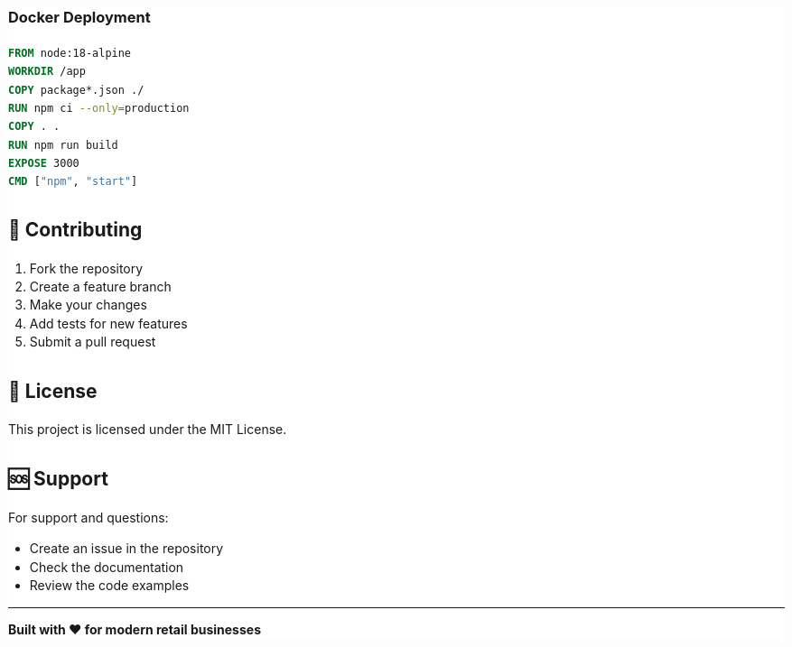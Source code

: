 ### Docker Deployment
```dockerfile
FROM node:18-alpine
WORKDIR /app
COPY package*.json ./
RUN npm ci --only=production
COPY . .
RUN npm run build
EXPOSE 3000
CMD ["npm", "start"]
```

## 🤝 Contributing

1. Fork the repository
2. Create a feature branch
3. Make your changes
4. Add tests for new features
5. Submit a pull request

## 📄 License

This project is licensed under the MIT License.

## 🆘 Support

For support and questions:
- Create an issue in the repository
- Check the documentation
- Review the code examples

---

**Built with ❤️ for modern retail businesses**
